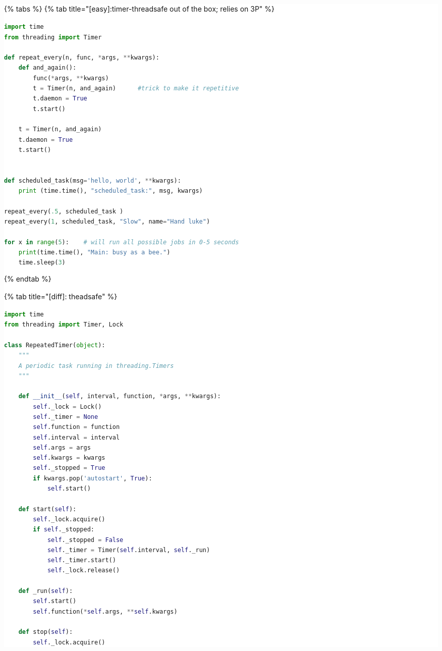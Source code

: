 {% tabs %}
{% tab title="\[easy\]:timer-threadsafe out of the box; relies on 3P" %}
```python
import time
from threading import Timer

def repeat_every(n, func, *args, **kwargs):
    def and_again():
        func(*args, **kwargs)
        t = Timer(n, and_again)      #trick to make it repetitive
        t.daemon = True
        t.start()
        
    t = Timer(n, and_again)   
    t.daemon = True
    t.start()


def scheduled_task(msg='hello, world', **kwargs):
    print (time.time(), "scheduled_task:", msg, kwargs)

repeat_every(.5, scheduled_task )
repeat_every(1, scheduled_task, "Slow", name="Hand luke")

for x in range(5):    # will run all possible jobs in 0-5 seconds
    print(time.time(), "Main: busy as a bee.")
    time.sleep(3)
```
{% endtab %}

{% tab title="\[diff\]: theadsafe" %}
```python
import time
from threading import Timer, Lock

class RepeatedTimer(object):
    """
    A periodic task running in threading.Timers
    """

    def __init__(self, interval, function, *args, **kwargs):
        self._lock = Lock()
        self._timer = None
        self.function = function
        self.interval = interval
        self.args = args
        self.kwargs = kwargs
        self._stopped = True
        if kwargs.pop('autostart', True):
            self.start()

    def start(self):
        self._lock.acquire()
        if self._stopped:
            self._stopped = False
            self._timer = Timer(self.interval, self._run)
            self._timer.start()
            self._lock.release()

    def _run(self):
        self.start()
        self.function(*self.args, **self.kwargs)

    def stop(self):
        self._lock.acquire()
```
